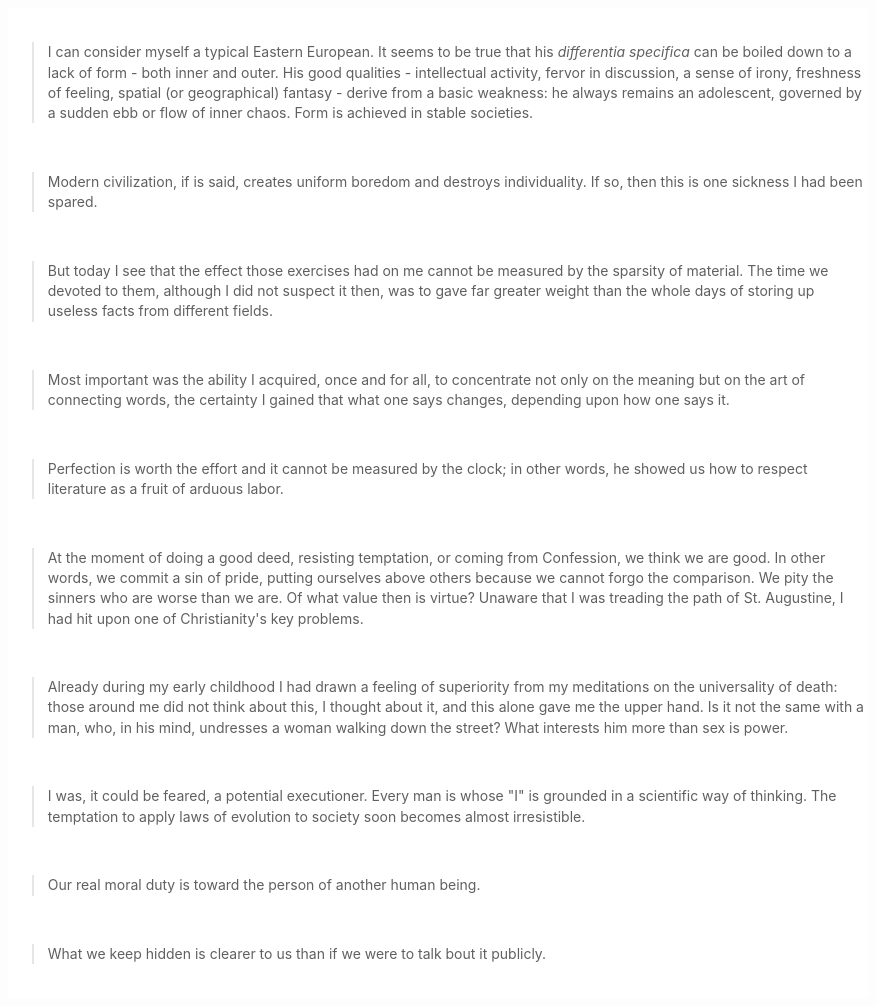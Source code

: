 &nbsp;

> I can consider myself a typical Eastern European. It seems to be true that his *differentia specifica* can be boiled down to a lack of form - both inner and outer. His good qualities - intellectual activity, fervor in discussion, a sense of irony, freshness of feeling, spatial (or geographical) fantasy - derive from a basic weakness: he always remains an adolescent, governed by a sudden ebb or flow of inner chaos. Form is achieved in stable societies.

&nbsp;

> Modern civilization, if is said, creates uniform boredom and destroys individuality. If so, then this is one sickness I had been spared.

&nbsp;

> But today I see that the effect those exercises had on me cannot be measured by the sparsity of material. The time we devoted to them, although I did not suspect it then, was to gave far greater weight than the whole days of storing up useless facts from different fields.

&nbsp;

> Most important was the ability I acquired, once and for all, to concentrate not only on the meaning but on the art of connecting words, the certainty I gained that what one says changes, depending upon how one says it.

&nbsp;

> Perfection is worth the effort and it cannot be measured by the clock; in other words, he showed us how to respect literature as a fruit of arduous labor.

&nbsp;

> At the moment of doing a good deed, resisting temptation, or coming from Confession, we think we are good. In other words, we commit a sin of  pride, putting ourselves above others because we cannot forgo the comparison. We pity the sinners who are worse than we are. Of what value then is virtue? Unaware that I was treading the path of St. Augustine, I had hit upon one of Christianity's key problems.

&nbsp;

> Already during my early childhood I had drawn a feeling of superiority from my meditations on the universality of death: those around me did not think about this, I thought about it, and this alone gave me the upper hand. Is it not the same with a man, who, in his mind, undresses a woman walking down the street? What interests him more than sex is power.

&nbsp;

> I was, it could be feared, a potential executioner. Every man is whose "I" is grounded in a scientific way of thinking. The temptation to apply laws of evolution to society soon becomes almost irresistible.

&nbsp;

> Our real moral duty is toward the person of another human being.

&nbsp;

> What we keep hidden is clearer to us than if we were to talk bout it publicly.

&nbsp;
